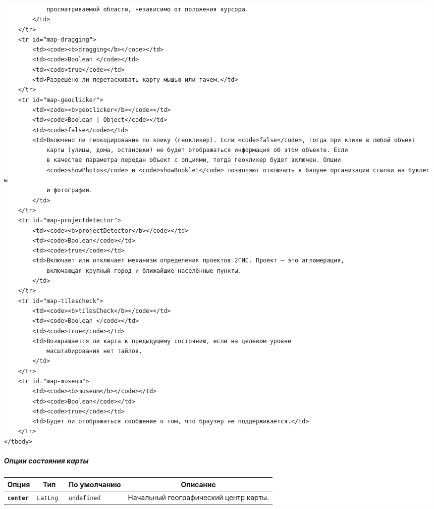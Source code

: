                 просматриваемой области, независимо от положения курсора.
            </td>
        </tr>
        <tr id="map-dragging">
            <td><code><b>dragging</b></code></td>
            <td><code>Boolean </code></td>
            <td><code>true</code></td>
            <td>Разрешено ли перетаскивать карту мышью или тачем.</td>
        </tr>
        <tr id="map-geoclicker">
            <td><code><b>geoclicker</b></code></td>
            <td><code>Boolean | Object</code></td>
            <td><code>false</code></td>
            <td>Включено ли геокодирование по клику (геокликер). Если <code>false</code>, тогда при клике в любой объект
                карты (улицы, дома, остановки) не будет отображаться информация об этом объекте. Если
                в качестве параметра передан объект с опциями, тогда геокликер будет включен. Опции
                <code>showPhotos</code> и <code>showBooklet</code> позволяют отключить в балуне организации ссылки на буклеты
                и фотографии.
            </td>
        </tr>
        <tr id="map-projectdetector">
            <td><code><b>projectDetector</b></code></td>
            <td><code>Boolean</code></td>
            <td><code>true</code></td>
            <td>Включает или отключает механизм определения проектов 2ГИС. Проект — это агломерация,
                включающая крупный город и ближайшие населённые пункты.
            </td>
        </tr>
        <tr id="map-tilescheck">
            <td><code><b>tilesCheck</b></code></td>
            <td><code>Boolean </code></td>
            <td><code>true</code></td>
            <td>Возвращается ли карта к предыдущему состоянию, если на целевом уровне
                масштабирования нет тайлов.
            </td>
        </tr>
        <tr id="map-museum">
            <td><code><b>museum</b></code></td>
            <td><code>Boolean</code></td>
            <td><code>true</code></td>
            <td>Будет ли отображаться сообщение о том, что браузер не поддерживается.</td>
        </tr>
    </tbody>
</table>

##### Опции состояния карты

<table>
    <thead>
        <tr>
            <th>Опция</th>
            <th>Тип</th>
            <th>По умолчанию</th>
            <th>Описание</th>
        </tr>
	</thead>
    <tbody>
        <tr id="map-center">
            <td><code><b>center</b></code></td>
            <td><code>LatLng </code></td>
            <td><code>undefined</code></td>
            <td>Начальный географический центр карты.</td>
